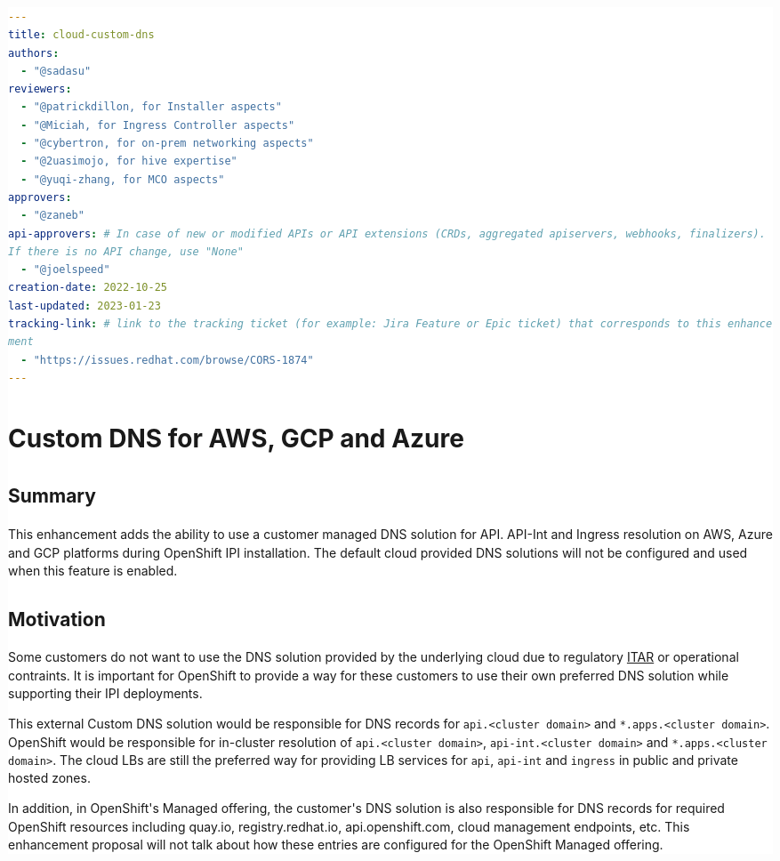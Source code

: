```yaml
---
title: cloud-custom-dns
authors:
  - "@sadasu"
reviewers: 
  - "@patrickdillon, for Installer aspects"
  - "@Miciah, for Ingress Controller aspects"
  - "@cybertron, for on-prem networking aspects"
  - "@2uasimojo, for hive expertise"
  - "@yuqi-zhang, for MCO aspects"
approvers:
  - "@zaneb"
api-approvers: # In case of new or modified APIs or API extensions (CRDs, aggregated apiservers, webhooks, finalizers). If there is no API change, use "None"
  - "@joelspeed"
creation-date: 2022-10-25
last-updated: 2023-01-23
tracking-link: # link to the tracking ticket (for example: Jira Feature or Epic ticket) that corresponds to this enhancement
  - "https://issues.redhat.com/browse/CORS-1874"
---
```


# Custom DNS for AWS, GCP and Azure

## Summary

This enhancement adds the ability to use a customer managed DNS solution for
API. API-Int and Ingress resolution on AWS, Azure and GCP platforms during
OpenShift IPI installation. The default cloud provided DNS solutions will not
be configured and used when this feature is enabled.

## Motivation

Some customers do not want to use the DNS solution provided by the underlying
cloud due to regulatory [ITAR](https://www.gov-relations.com/) or operational
contraints. It is important for OpenShift to provide a way for these customers
to use their own preferred DNS solution while supporting their IPI deployments.

This external Custom DNS solution would be responsible for DNS records for
`api.<cluster domain>` and `*.apps.<cluster domain>`. OpenShift would be
responsible for in-cluster resolution of `api.<cluster domain>`,
`api-int.<cluster domain>` and `*.apps.<cluster domain>`. The cloud LBs are
still the preferred way for providing LB services for `api`, `api-int` and
`ingress` in public and private hosted zones.

In addition, in OpenShift's Managed offering, the customer's DNS solution is
also responsible for DNS records for required OpenShift resources including
quay.io, registry.redhat.io, api.openshift.com, cloud management endpoints, etc.
This enhancement proposal will not talk about how these entries are configured
for the OpenShift Managed offering.
